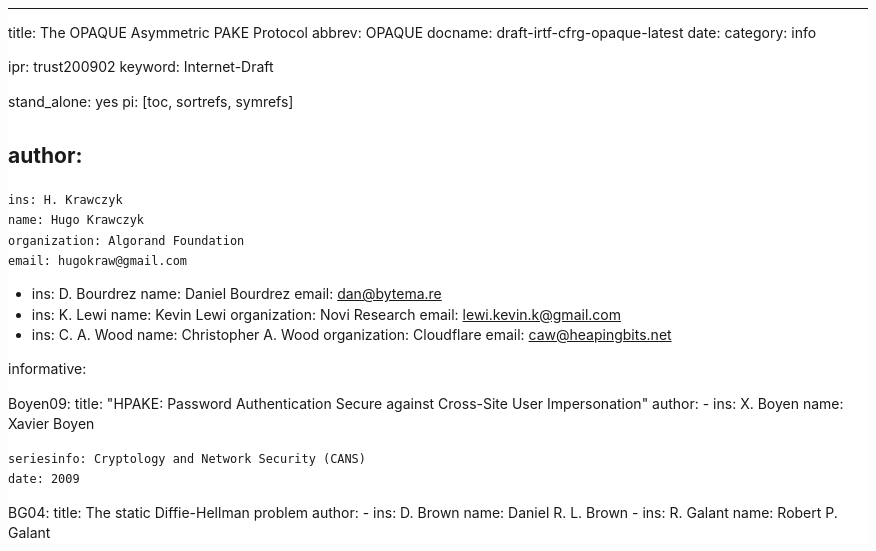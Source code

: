 ---
title: The OPAQUE Asymmetric PAKE Protocol
abbrev: OPAQUE
docname: draft-irtf-cfrg-opaque-latest
date:
category: info

ipr: trust200902
keyword: Internet-Draft

stand_alone: yes
pi: [toc, sortrefs, symrefs]

author:
 -
    ins: H. Krawczyk
    name: Hugo Krawczyk
    organization: Algorand Foundation
    email: hugokraw@gmail.com
 -
    ins: D. Bourdrez
    name: Daniel Bourdrez
    email: dan@bytema.re
 -
    ins: K. Lewi
    name: Kevin Lewi
    organization: Novi Research
    email: lewi.kevin.k@gmail.com
 -
    ins: C. A. Wood
    name: Christopher A. Wood
    organization: Cloudflare
    email: caw@heapingbits.net

informative:

  Boyen09:
    title: "HPAKE: Password Authentication Secure against Cross-Site User Impersonation"
    author:
      -
        ins: X. Boyen
        name: Xavier Boyen

    seriesinfo: Cryptology and Network Security (CANS)
    date: 2009

  BG04:
    title: The static Diffie-Hellman problem
    author:
      -
        ins: D. Brown
        name: Daniel R. L. Brown
      -
        ins: R. Galant
        name: Robert P. Galant
